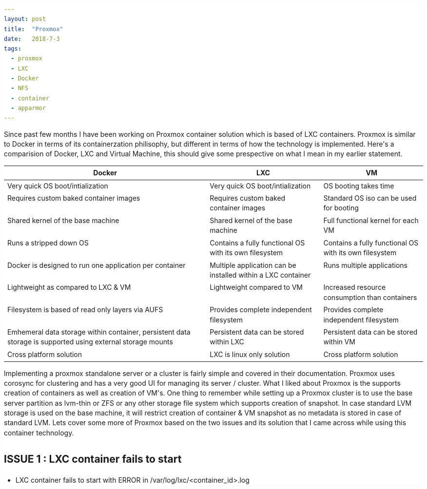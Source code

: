 ```yaml
---
layout: post
title:  "Proxmox"
date:   2018-7-3
tags:
  - proxmox
  - LXC
  - Docker
  - NFS
  - container
  - apparmor
---
```


Since past few months I have been working on Proxmox container solution which is based of LXC containers. Proxmox is similar to Docker in terms of its containerzation philisophy, but different in terms of how the technology is implemented. Here's a comparision of Docker, LXC and Virtual Machine, this should give some prespective on what I mean in my earlier statement.

|Docker | LXC | VM|
|--|--|--|
|Very quick OS boot/intialization | Very quick OS boot/intialization | OS booting takes time|
|Requires custom baked container images | Requires custom baked container images | Standard OS iso can be used for booting|
|Shared kernel of the base machine | Shared kernel of the base machine | Full functional kernel for each VM|
|Runs a stripped down OS | Contains a fully functional OS with its own filesystem | Contains a fully functional OS with its own filesystem|
|Docker is designed to run one application per container | Multiple application can be installed within a LXC container | Runs multiple applications|
|Lightweight as compared to LXC & VM | Lightweight compared to VM | Increased resource consumption than containers|
|Filesystem is based of read only layers via AUFS | Provides complete independent filesystem | Provides complete independent filesystem|
|Emhemeral data storage within container, persistent data storage is supported using external storage mounts | Persistent data can be stored within LXC | Persistent data can be stored within VM|
|Cross platform solution | LXC is linux only solution | Cross platform solution|


Implementing a proxmox standalone server or a cluster is fairly simple and covered in their documentation. Proxmox uses corosync for clustering and has a very good UI for managing its server / cluster. What I liked about Proxmox is the supports creation of containers as well as creation of VM's. One thing to remember while setting up a Proxmox cluster is to use the base server partition as lvm-thin or ZFS or any other storage file system which supports creation of snapshot. In case standard LVM storage is used on the base machine, it will restrict creation of container & VM snapshot as no metadata is stored in case of standard LVM. Lets cover some more of Proxmox based on the two issues and its solution that I came across while using this container technology.


## ISSUE 1 : LXC container fails to start 


* LXC container fails to start with ERROR in /var/log/lxc/<container_id>.log
